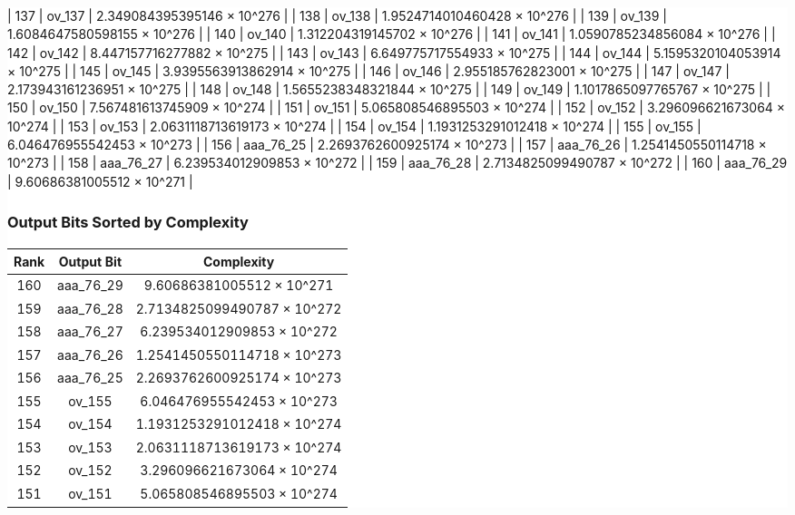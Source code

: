 | 137 | ov_137 | 2.349084395395146 × 10^276 |
| 138 | ov_138 | 1.9524714010460428 × 10^276 |
| 139 | ov_139 | 1.6084647580598155 × 10^276 |
| 140 | ov_140 | 1.312204319145702 × 10^276 |
| 141 | ov_141 | 1.0590785234856084 × 10^276 |
| 142 | ov_142 | 8.447157716277882 × 10^275 |
| 143 | ov_143 | 6.649775717554933 × 10^275 |
| 144 | ov_144 | 5.1595320104053914 × 10^275 |
| 145 | ov_145 | 3.9395563913862914 × 10^275 |
| 146 | ov_146 | 2.955185762823001 × 10^275 |
| 147 | ov_147 | 2.173943161236951 × 10^275 |
| 148 | ov_148 | 1.5655238348321844 × 10^275 |
| 149 | ov_149 | 1.1017865097765767 × 10^275 |
| 150 | ov_150 | 7.567481613745909 × 10^274 |
| 151 | ov_151 | 5.065808546895503 × 10^274 |
| 152 | ov_152 | 3.296096621673064 × 10^274 |
| 153 | ov_153 | 2.0631118713619173 × 10^274 |
| 154 | ov_154 | 1.1931253291012418 × 10^274 |
| 155 | ov_155 | 6.046476955542453 × 10^273 |
| 156 | aaa_76_25 | 2.2693762600925174 × 10^273 |
| 157 | aaa_76_26 | 1.2541450550114718 × 10^273 |
| 158 | aaa_76_27 | 6.239534012909853 × 10^272 |
| 159 | aaa_76_28 | 2.7134825099490787 × 10^272 |
| 160 | aaa_76_29 | 9.60686381005512 × 10^271 |

### Output Bits Sorted by Complexity

| Rank | Output Bit | Complexity |
|:----:|:----------:|:----------:|
| 160 | aaa_76_29 | 9.60686381005512 × 10^271 |
| 159 | aaa_76_28 | 2.7134825099490787 × 10^272 |
| 158 | aaa_76_27 | 6.239534012909853 × 10^272 |
| 157 | aaa_76_26 | 1.2541450550114718 × 10^273 |
| 156 | aaa_76_25 | 2.2693762600925174 × 10^273 |
| 155 | ov_155 | 6.046476955542453 × 10^273 |
| 154 | ov_154 | 1.1931253291012418 × 10^274 |
| 153 | ov_153 | 2.0631118713619173 × 10^274 |
| 152 | ov_152 | 3.296096621673064 × 10^274 |
| 151 | ov_151 | 5.065808546895503 × 10^274 |
